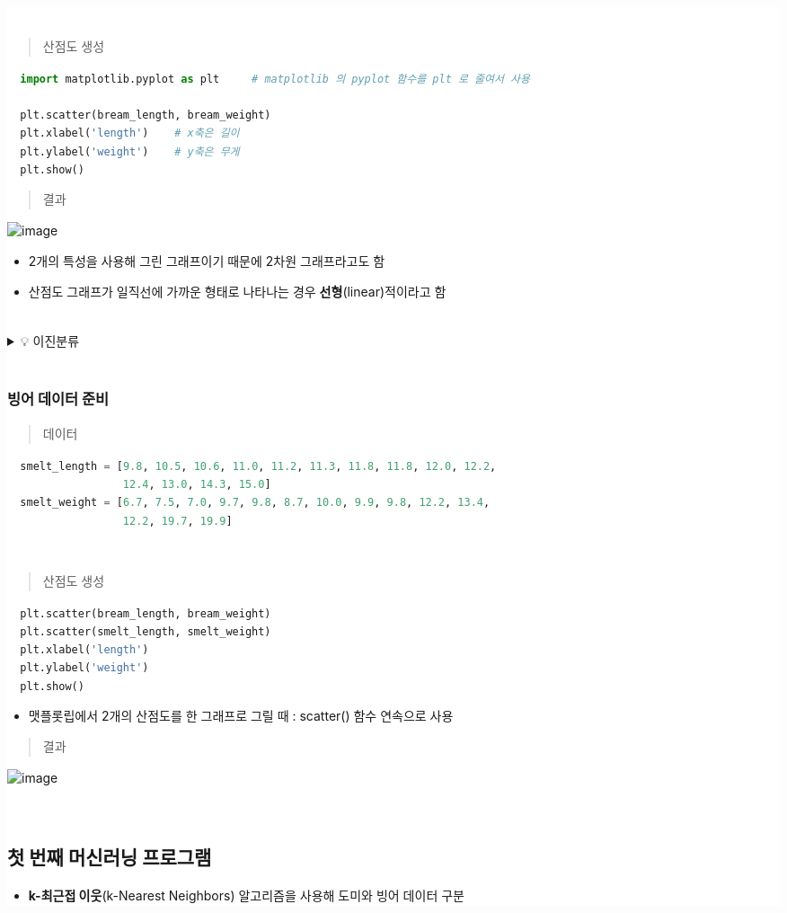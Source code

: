 <br>

> 산점도 생성
```python
  import matplotlib.pyplot as plt     # matplotlib 의 pyplot 함수를 plt 로 줄여서 사용
  
  plt.scatter(bream_length, bream_weight)
  plt.xlabel('length')    # x축은 길이
  plt.ylabel('weight')    # y축은 무게
  plt.show()
```

> 결과

![image](https://github.com/user-attachments/assets/90defb2e-a202-433b-b0b0-c550ed0d2f7e)

- 2개의 특성을 사용해 그린 그래프이기 때문에 2차원 그래프라고도 함

- 산점도 그래프가 일직선에 가까운 형태로 나타나는 경우 **선형**(linear)적이라고 함

<br>

<details><summary>💡 이진분류</summary></details>

<br>

### 빙어 데이터 준비

> 데이터
```python
  smelt_length = [9.8, 10.5, 10.6, 11.0, 11.2, 11.3, 11.8, 11.8, 12.0, 12.2,
                  12.4, 13.0, 14.3, 15.0]
  smelt_weight = [6.7, 7.5, 7.0, 9.7, 9.8, 8.7, 10.0, 9.9, 9.8, 12.2, 13.4,
                  12.2, 19.7, 19.9]
```

<br>

> 산점도 생성
```python
  plt.scatter(bream_length, bream_weight)
  plt.scatter(smelt_length, smelt_weight)
  plt.xlabel('length')
  plt.ylabel('weight')
  plt.show()
```
- 맷플롯립에서 2개의 산점도를 한 그래프로 그릴 때 : scatter() 함수 연속으로 사용

> 결과

![image](https://github.com/user-attachments/assets/9ed26471-e046-4e10-9107-8eed85f6f5fd)

<br>

첫 번째 머신러닝 프로그램
---
- **k-최근접 이웃**(k-Nearest Neighbors) 알고리즘을 사용해 도미와 빙어 데이터 구분
